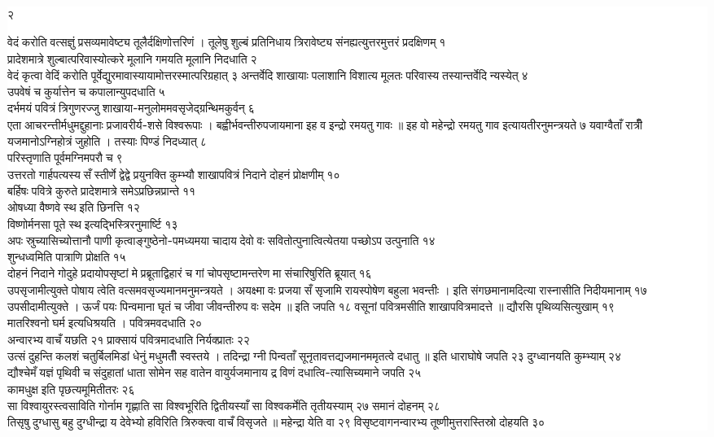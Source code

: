 २

 

वेदं करोति वत्सज्ञुं प्रसव्यमावेष्ट्य तूलैर्दक्षिणोत्तरिणं । तूलेषु
शुल्बं प्रतिनिधाय त्रिरावेष्ट्य संनह्यत्युत्तरमुत्तरं
प्रदक्षिणम् १   
प्रादेशमात्रे शुल्बात्परिवास्योत्करे
मूलानि गमयति मूलानि निदधाति २   
वेदं कृत्वा वेदिं करोति
पूर्वेद्युरमावास्यायामोत्तरस्मात्परिग्रहात् ३
अन्तर्वेदि शाखायाः पलाशानि विशात्य मूलतः परिवास्य
तस्यान्तर्वेदि न्यस्येत् ४   
उपवेषं च
कुर्यात्तेन च कपालान्युपदधाति ५   
दर्भमयं पवित्रं
त्रिगुणरज्जु शाखाया-मनुलोममवसृजेद्ग्रन्थिमकुर्वन् ६   
एता
आचरन्त्तीर्मधुमद्दुहानाः प्रजावरीर्य-शसे
विश्वरूपाः । बह्वीर्भवन्तीरुपजायमाना इह व इन्द्रो
रमयतु गावः ॥ इह वो महेन्द्रो रमयतु गाव इत्यायतीरनुमन्त्रयते ७
यवाग्वैताँ रात्रीँ यजमानोऽग्निहोत्रं जुहोति । तस्याः पिण्डं
निदध्यात् ८   
परिस्तृणाति पूर्वमग्निमपरौ च ९   
उत्तरतो गार्हपत्यस्य सँ
स्तीर्णे द्वेद्वे प्रयुनक्ति कुम्भ्यौ शाखापवित्रं निदाने दोहनं
प्रोक्षणीम् १०   
बर्हिषः पवित्रे कुरुते प्रादेशमात्रे
समेऽप्रछिन्नप्रान्ते ११   
ओषध्या वैष्णवे स्थ इति छिनत्ति १२   
विष्णोर्मनसा
पूते स्थ इत्यद्भिस्त्रिरनुमार्ष्टि १३   
अपः स्रुच्यासिच्योत्तानौ पाणी
कृत्वाङ्गुष्ठेनो-पमध्यमया चादाय देवो वः सवितोत्पुनात्वित्येतया
पच्छोऽप उत्पुनाति १४   
शुन्धध्वमिति पात्राणि प्रोक्षति १५   
दोहनं निदाने
गोदुहे प्रदायोपसृष्टां मे प्रब्रूताद्विहारं च गां
चोपसृष्टामन्तरेण मा संचारिषुरिति ब्रूयात्
१६   
उपसृजामीत्युक्ते पोषाय त्वेति वत्समवसृज्यमानमनुमन्त्रयते । अयक्ष्मा
वः प्रजया सँ सृजामि रायस्पोषेण बहुला भवन्तीः । इति संगछमानामदित्या
रास्नासीति निदीयमानाम् १७   
उपसीदामीत्युक्ते । ऊर्जं पयः
पिन्वमाना घृतं च जीवा जीवन्तीरुप वः सदेम ॥ इति जपति १८
वसूनां पवित्रमसीति शाखापवित्रमादत्ते ॥ द्यौरसि
पृथिव्यसित्युखाम् १९   
मातरिश्वनो घर्म
इत्यधिश्रयति । पवित्रमवदधाति २०   
अन्वारभ्य वाचँ यछति २१
प्राक्सायं पवित्रमादधाति निर्यक्प्रातः २२   
उत्सं दुहन्ति कलशं
चतुर्बिलमिडां धेनुं मधुमतीँ स्वस्तये । तदिन्द्रा ग्नी
पिन्वताँ सूनृतावत्तद्यजमानममृतत्वे दधातु ॥ इति धाराघोषे जपति २३
दुग्ध्वानयति कुम्भ्याम् २४   
द्यौश्चेमँ यज्ञं पृथिवी च संदुहातां
धाता सोमेन सह वातेन वायुर्यजमानाय द्र विणं दधात्वि-त्यासिच्यमाने
जपति २५   
कामधुक्ष इति पृछत्यमूमितीतरः २६   
सा विश्वायुरस्त्वसाविति गोर्नाम
गृह्णाति सा विश्वभूरिति द्वितीयस्याँ सा विश्वकर्मेति तृतीयस्याम् २७
समानं दोहनम् २८   
तिसृषु दुग्धासु बहु दुग्धीन्द्रा य देवेभ्यो
हविरिति त्रिरुक्त्वा वाचँ विसृजते ॥ महेन्द्रा येति वा २९
विसृष्टवागनन्वारभ्य तूष्णीमुत्तरास्तिस्रो दोहयति ३०   